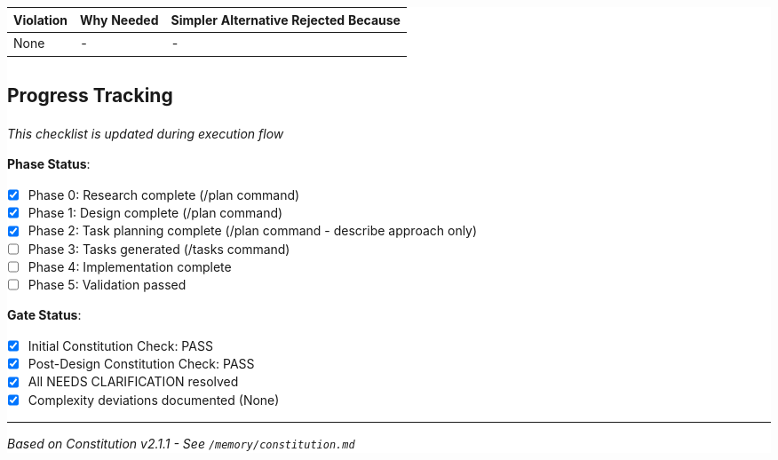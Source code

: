 | Violation | Why Needed | Simpler Alternative Rejected Because |
|-----------|------------|-------------------------------------|
| None | - | - |

## Progress Tracking
*This checklist is updated during execution flow*

**Phase Status**:
- [x] Phase 0: Research complete (/plan command)
- [x] Phase 1: Design complete (/plan command)
- [x] Phase 2: Task planning complete (/plan command - describe approach only)
- [ ] Phase 3: Tasks generated (/tasks command)
- [ ] Phase 4: Implementation complete
- [ ] Phase 5: Validation passed

**Gate Status**:
- [x] Initial Constitution Check: PASS
- [x] Post-Design Constitution Check: PASS
- [x] All NEEDS CLARIFICATION resolved
- [x] Complexity deviations documented (None)

---
*Based on Constitution v2.1.1 - See `/memory/constitution.md`*